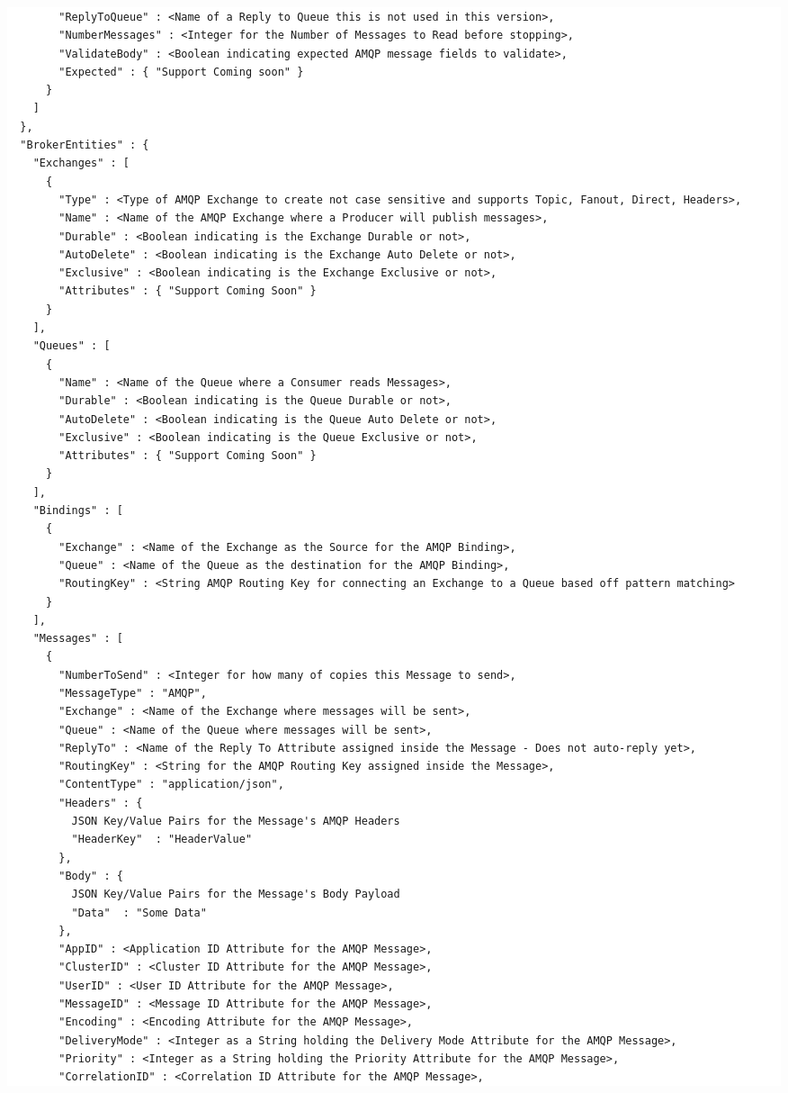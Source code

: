 ```
        "ReplyToQueue" : <Name of a Reply to Queue this is not used in this version>,
        "NumberMessages" : <Integer for the Number of Messages to Read before stopping>,
        "ValidateBody" : <Boolean indicating expected AMQP message fields to validate>,
        "Expected" : { "Support Coming soon" }
      }
    ]
  },
  "BrokerEntities" : {
    "Exchanges" : [
      {
        "Type" : <Type of AMQP Exchange to create not case sensitive and supports Topic, Fanout, Direct, Headers>,
        "Name" : <Name of the AMQP Exchange where a Producer will publish messages>,
        "Durable" : <Boolean indicating is the Exchange Durable or not>,
        "AutoDelete" : <Boolean indicating is the Exchange Auto Delete or not>,
        "Exclusive" : <Boolean indicating is the Exchange Exclusive or not>,
        "Attributes" : { "Support Coming Soon" }
      }
    ],
    "Queues" : [
      {
        "Name" : <Name of the Queue where a Consumer reads Messages>,
        "Durable" : <Boolean indicating is the Queue Durable or not>,
        "AutoDelete" : <Boolean indicating is the Queue Auto Delete or not>,
        "Exclusive" : <Boolean indicating is the Queue Exclusive or not>,
        "Attributes" : { "Support Coming Soon" }
      }
    ],
    "Bindings" : [
      {
        "Exchange" : <Name of the Exchange as the Source for the AMQP Binding>,
        "Queue" : <Name of the Queue as the destination for the AMQP Binding>,
        "RoutingKey" : <String AMQP Routing Key for connecting an Exchange to a Queue based off pattern matching>
      }
    ],
    "Messages" : [
      {
        "NumberToSend" : <Integer for how many of copies this Message to send>,
        "MessageType" : "AMQP",
        "Exchange" : <Name of the Exchange where messages will be sent>,
        "Queue" : <Name of the Queue where messages will be sent>,
        "ReplyTo" : <Name of the Reply To Attribute assigned inside the Message - Does not auto-reply yet>,
        "RoutingKey" : <String for the AMQP Routing Key assigned inside the Message>,
        "ContentType" : "application/json",
        "Headers" : {
          JSON Key/Value Pairs for the Message's AMQP Headers
          "HeaderKey"  : "HeaderValue"
        },
        "Body" : {
          JSON Key/Value Pairs for the Message's Body Payload
          "Data"  : "Some Data"
        },
        "AppID" : <Application ID Attribute for the AMQP Message>,
        "ClusterID" : <Cluster ID Attribute for the AMQP Message>,
        "UserID" : <User ID Attribute for the AMQP Message>,
        "MessageID" : <Message ID Attribute for the AMQP Message>,
        "Encoding" : <Encoding Attribute for the AMQP Message>,
        "DeliveryMode" : <Integer as a String holding the Delivery Mode Attribute for the AMQP Message>,
        "Priority" : <Integer as a String holding the Priority Attribute for the AMQP Message>,
        "CorrelationID" : <Correlation ID Attribute for the AMQP Message>,
```